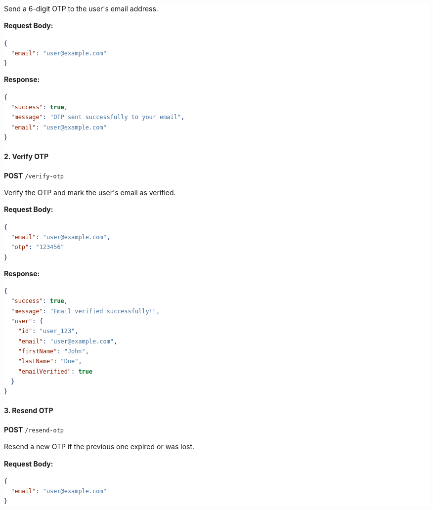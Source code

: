 Send a 6-digit OTP to the user's email address.

**Request Body:**
```json
{
  "email": "user@example.com"
}
```

**Response:**
```json
{
  "success": true,
  "message": "OTP sent successfully to your email",
  "email": "user@example.com"
}
```

#### 2. Verify OTP
**POST** `/verify-otp`

Verify the OTP and mark the user's email as verified.

**Request Body:**
```json
{
  "email": "user@example.com",
  "otp": "123456"
}
```

**Response:**
```json
{
  "success": true,
  "message": "Email verified successfully!",
  "user": {
    "id": "user_123",
    "email": "user@example.com",
    "firstName": "John",
    "lastName": "Doe",
    "emailVerified": true
  }
}
```

#### 3. Resend OTP
**POST** `/resend-otp`

Resend a new OTP if the previous one expired or was lost.

**Request Body:**
```json
{
  "email": "user@example.com"
}
```
